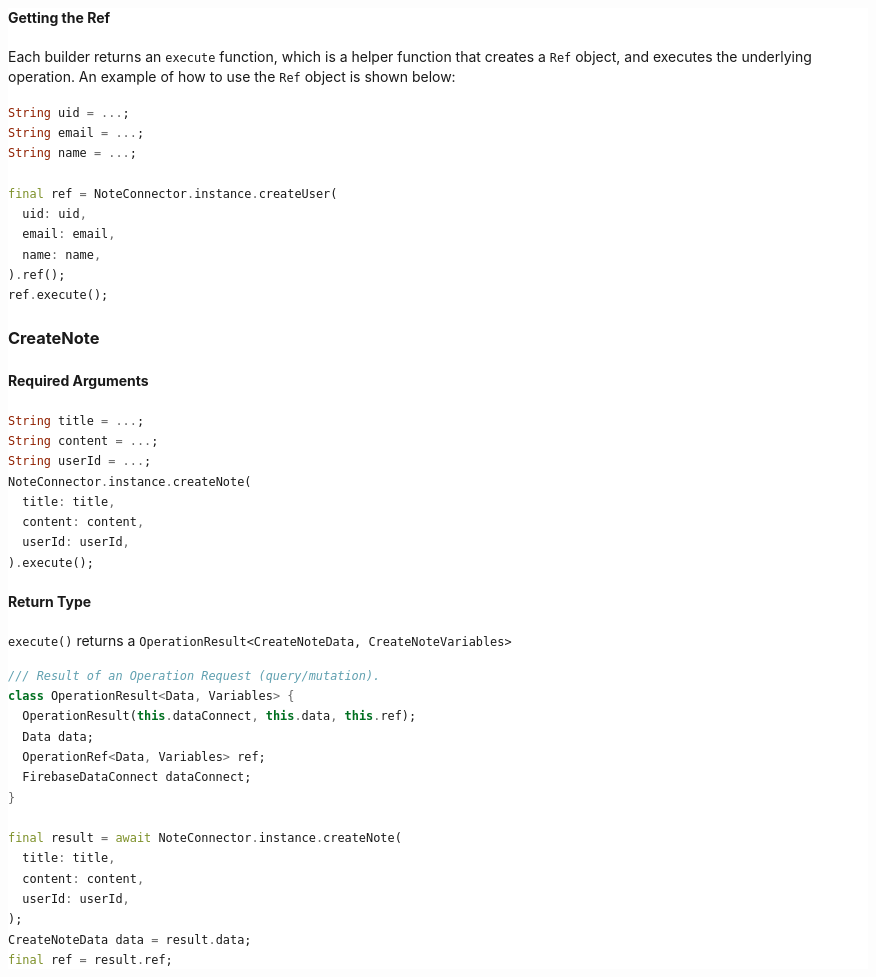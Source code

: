 #### Getting the Ref
Each builder returns an `execute` function, which is a helper function that creates a `Ref` object, and executes the underlying operation.
An example of how to use the `Ref` object is shown below:
```dart
String uid = ...;
String email = ...;
String name = ...;

final ref = NoteConnector.instance.createUser(
  uid: uid,
  email: email,
  name: name,
).ref();
ref.execute();
```


### CreateNote
#### Required Arguments
```dart
String title = ...;
String content = ...;
String userId = ...;
NoteConnector.instance.createNote(
  title: title,
  content: content,
  userId: userId,
).execute();
```



#### Return Type
`execute()` returns a `OperationResult<CreateNoteData, CreateNoteVariables>`
```dart
/// Result of an Operation Request (query/mutation).
class OperationResult<Data, Variables> {
  OperationResult(this.dataConnect, this.data, this.ref);
  Data data;
  OperationRef<Data, Variables> ref;
  FirebaseDataConnect dataConnect;
}

final result = await NoteConnector.instance.createNote(
  title: title,
  content: content,
  userId: userId,
);
CreateNoteData data = result.data;
final ref = result.ref;
```
